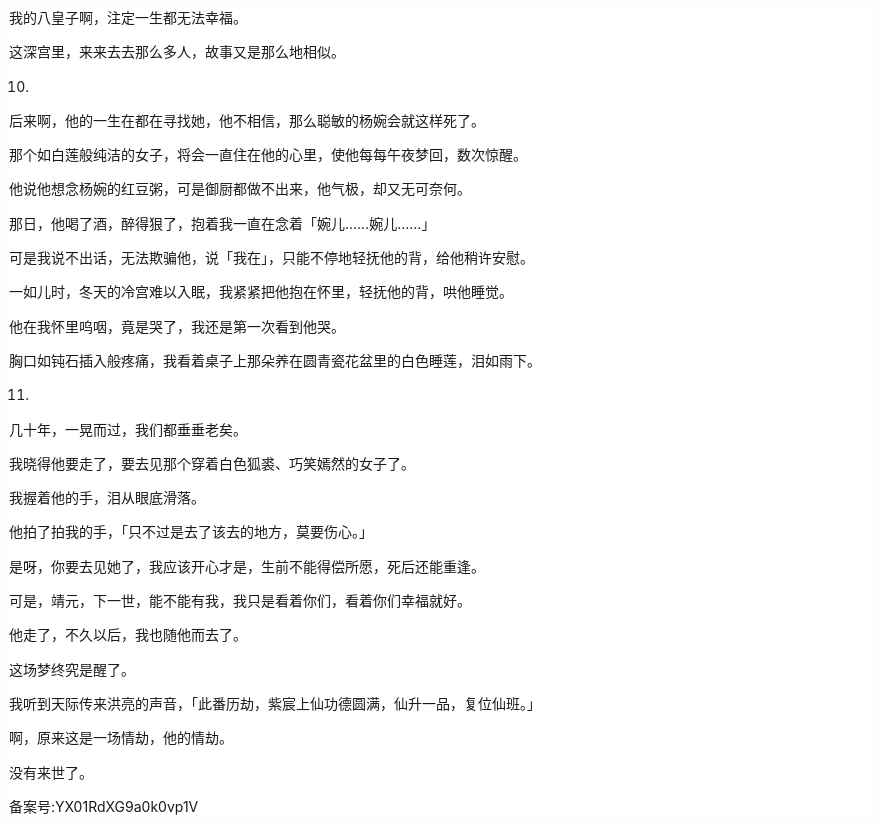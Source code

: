 
我的八皇子啊，注定一生都无法幸福。


这深宫里，来来去去那么多人，故事又是那么地相似。


10.


后来啊，他的一生在都在寻找她，他不相信，那么聪敏的杨婉会就这样死了。


那个如白莲般纯洁的女子，将会一直住在他的心里，使他每每午夜梦回，数次惊醒。


他说他想念杨婉的红豆粥，可是御厨都做不出来，他气极，却又无可奈何。


那日，他喝了酒，醉得狠了，抱着我一直在念着「婉儿……婉儿……」


可是我说不出话，无法欺骗他，说「我在」，只能不停地轻抚他的背，给他稍许安慰。


一如儿时，冬天的冷宫难以入眠，我紧紧把他抱在怀里，轻抚他的背，哄他睡觉。


他在我怀里呜咽，竟是哭了，我还是第一次看到他哭。


胸口如钝石插入般疼痛，我看着桌子上那朵养在圆青瓷花盆里的白色睡莲，泪如雨下。


11.


几十年，一晃而过，我们都垂垂老矣。


我晓得他要走了，要去见那个穿着白色狐裘、巧笑嫣然的女子了。


我握着他的手，泪从眼底滑落。


他拍了拍我的手，「只不过是去了该去的地方，莫要伤心。」


是呀，你要去见她了，我应该开心才是，生前不能得偿所愿，死后还能重逢。


可是，靖元，下一世，能不能有我，我只是看着你们，看着你们幸福就好。


他走了，不久以后，我也随他而去了。


这场梦终究是醒了。


我听到天际传来洪亮的声音，「此番历劫，紫宸上仙功德圆满，仙升一品，复位仙班。」


啊，原来这是一场情劫，他的情劫。


没有来世了。


备案号:YX01RdXG9a0k0vp1V

